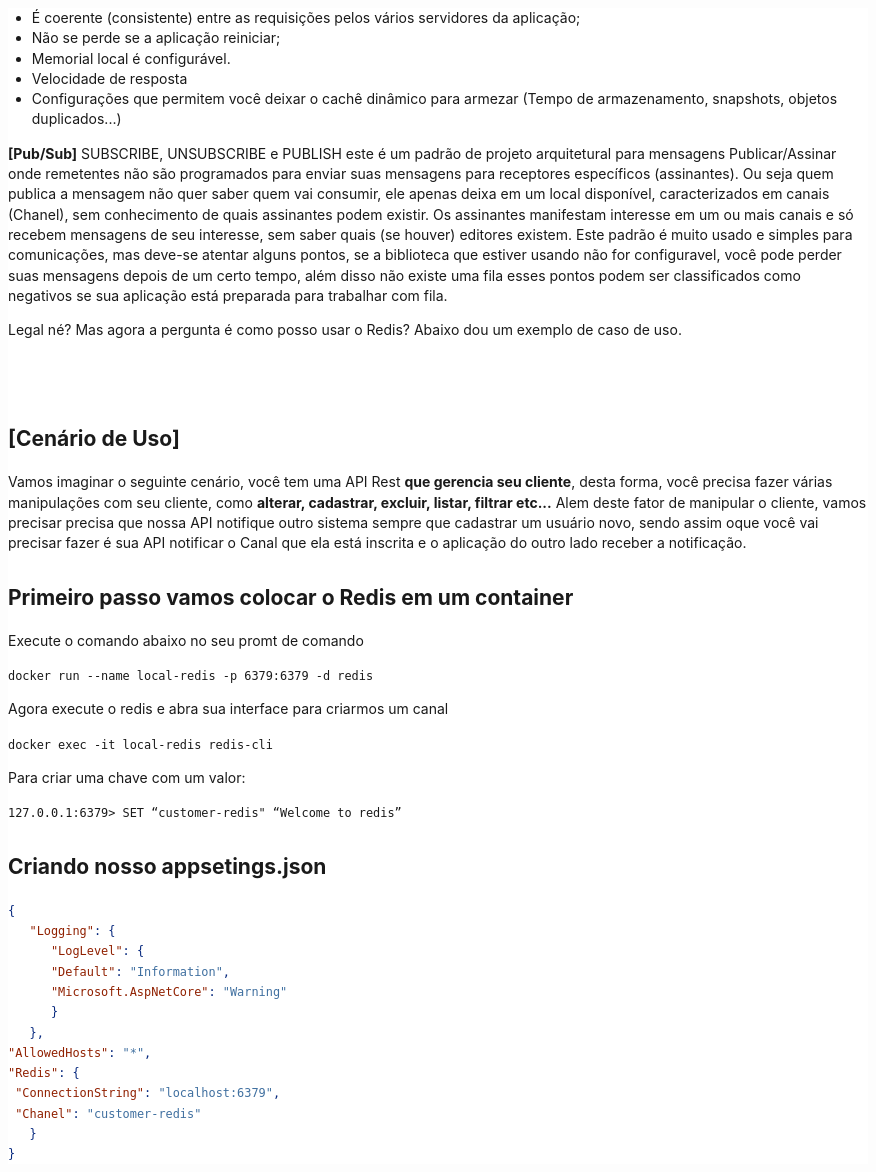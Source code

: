  - É coerente (consistente) entre as requisições pelos vários servidores da aplicação;
 - Não se perde se a aplicação reiniciar;
 - Memorial local é configurável.
 - Velocidade de resposta
 - Configurações que permitem você deixar o cachê dinâmico para armezar (Tempo de armazenamento, snapshots, objetos duplicados...)
  
   
<b>[Pub/Sub]</b> SUBSCRIBE, UNSUBSCRIBE e PUBLISH este é um padrão de projeto arquitetural para mensagens Publicar/Assinar onde remetentes não são programados para enviar suas mensagens para receptores específicos (assinantes). Ou seja quem publica a mensagem não quer saber quem vai consumir, ele apenas deixa em um local disponível, caracterizados em canais (Chanel), sem conhecimento de quais assinantes podem existir. Os assinantes manifestam interesse em um ou mais canais e só recebem mensagens de seu interesse, sem saber quais (se houver) editores existem. Este padrão é muito usado e simples para comunicações, mas deve-se atentar alguns pontos, se a biblioteca que estiver usando não for configuravel, você pode perder suas mensagens depois de um certo tempo, além disso não existe uma fila esses pontos podem ser classificados como negativos se sua aplicação está preparada para trabalhar com fila.
   
Legal né? Mas agora a pergunta é como posso usar o Redis? Abaixo dou um exemplo de caso de uso.

</br></br>

### <h2>[Cenário de Uso]
Vamos imaginar o seguinte cenário, você tem uma API Rest <b>que gerencia seu cliente</b>, desta forma, você precisa fazer várias manipulações com seu cliente, como <b>alterar, cadastrar, excluir, listar, filtrar etc...</b> Alem deste fator de manipular o cliente, vamos precisar precisa que nossa API notifique outro sistema sempre que cadastrar um usuário novo, sendo assim oque você vai precisar fazer é sua API notificar o Canal que ela está inscrita e o aplicação do outro lado receber a notificação.

   
## <h2> Primeiro passo vamos colocar o Redis em um container
   
   Execute o comando abaixo no seu promt de comando
   
   ````
   docker run --name local-redis -p 6379:6379 -d redis
   ````
   
   Agora execute o redis e abra sua interface para criarmos um canal
   ````
   docker exec -it local-redis redis-cli
   ````
   
   Para criar uma chave com um valor:
   
   ````
   127.0.0.1:6379> SET “customer-redis" “Welcome to redis”
   ````
   
   ### <h2> Criando nosso appsetings.json
   
   ```Json
   {
      "Logging": {
         "LogLevel": {
         "Default": "Information",
         "Microsoft.AspNetCore": "Warning"
         }
      },
  "AllowedHosts": "*",
  "Redis": {
    "ConnectionString": "localhost:6379",
    "Chanel": "customer-redis"
      }
   }

   ```